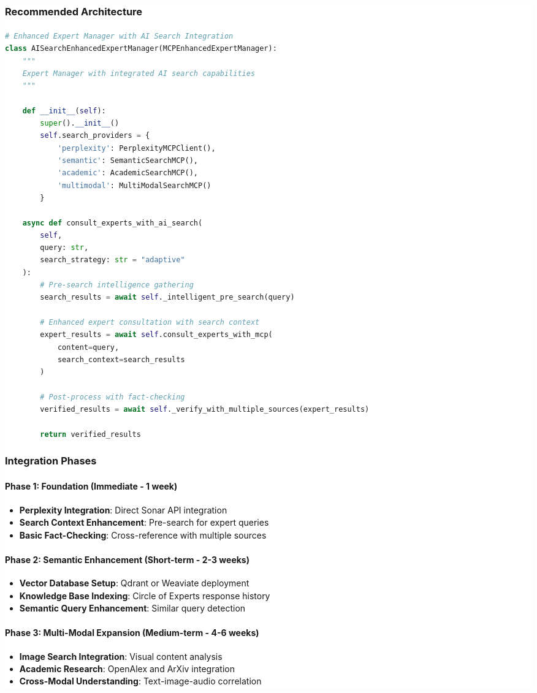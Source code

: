 ### Recommended Architecture

```python
# Enhanced Expert Manager with AI Search Integration
class AISearchEnhancedExpertManager(MCPEnhancedExpertManager):
    """
    Expert Manager with integrated AI search capabilities
    """
    
    def __init__(self):
        super().__init__()
        self.search_providers = {
            'perplexity': PerplexityMCPClient(),
            'semantic': SemanticSearchMCP(),
            'academic': AcademicSearchMCP(),
            'multimodal': MultiModalSearchMCP()
        }
    
    async def consult_experts_with_ai_search(
        self,
        query: str,
        search_strategy: str = "adaptive"
    ):
        # Pre-search intelligence gathering
        search_results = await self._intelligent_pre_search(query)
        
        # Enhanced expert consultation with search context
        expert_results = await self.consult_experts_with_mcp(
            content=query,
            search_context=search_results
        )
        
        # Post-process with fact-checking
        verified_results = await self._verify_with_multiple_sources(expert_results)
        
        return verified_results
```

### Integration Phases

#### Phase 1: Foundation (Immediate - 1 week)
- **Perplexity Integration**: Direct Sonar API integration
- **Search Context Enhancement**: Pre-search for expert queries
- **Basic Fact-Checking**: Cross-reference with multiple sources

#### Phase 2: Semantic Enhancement (Short-term - 2-3 weeks)
- **Vector Database Setup**: Qdrant or Weaviate deployment
- **Knowledge Base Indexing**: Circle of Experts response history
- **Semantic Query Enhancement**: Similar query detection

#### Phase 3: Multi-Modal Expansion (Medium-term - 4-6 weeks)
- **Image Search Integration**: Visual content analysis
- **Academic Research**: OpenAlex and ArXiv integration
- **Cross-Modal Understanding**: Text-image-audio correlation
